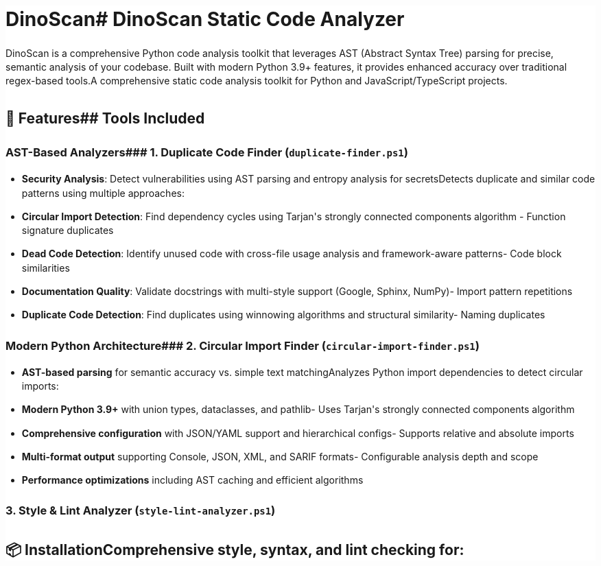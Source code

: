 # DinoScan# DinoScan Static Code Analyzer



DinoScan is a comprehensive Python code analysis toolkit that leverages AST (Abstract Syntax Tree) parsing for precise, semantic analysis of your codebase. Built with modern Python 3.9+ features, it provides enhanced accuracy over traditional regex-based tools.A comprehensive static code analysis toolkit for Python and JavaScript/TypeScript projects.



## 🚀 Features## Tools Included



### **AST-Based Analyzers**### 1. Duplicate Code Finder (`duplicate-finder.ps1`)

- **Security Analysis**: Detect vulnerabilities using AST parsing and entropy analysis for secretsDetects duplicate and similar code patterns using multiple approaches:

- **Circular Import Detection**: Find dependency cycles using Tarjan's strongly connected components algorithm  - Function signature duplicates

- **Dead Code Detection**: Identify unused code with cross-file usage analysis and framework-aware patterns- Code block similarities

- **Documentation Quality**: Validate docstrings with multi-style support (Google, Sphinx, NumPy)- Import pattern repetitions

- **Duplicate Code Detection**: Find duplicates using winnowing algorithms and structural similarity- Naming duplicates



### **Modern Python Architecture**### 2. Circular Import Finder (`circular-import-finder.ps1`)

- **AST-based parsing** for semantic accuracy vs. simple text matchingAnalyzes Python import dependencies to detect circular imports:

- **Modern Python 3.9+** with union types, dataclasses, and pathlib- Uses Tarjan's strongly connected components algorithm

- **Comprehensive configuration** with JSON/YAML support and hierarchical configs- Supports relative and absolute imports

- **Multi-format output** supporting Console, JSON, XML, and SARIF formats- Configurable analysis depth and scope

- **Performance optimizations** including AST caching and efficient algorithms

### 3. Style & Lint Analyzer (`style-lint-analyzer.ps1`)

## 📦 InstallationComprehensive style, syntax, and lint checking for:
